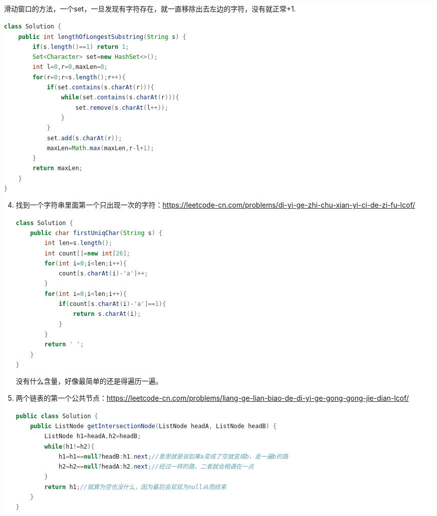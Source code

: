    滑动窗口的方法，一个set，一旦发现有字符存在，就一直移除出去左边的字符，没有就正常+1.

   ```java
   class Solution {
       public int lengthOfLongestSubstring(String s) {
           if(s.length()==1) return 1;
           Set<Character> set=new HashSet<>();
           int l=0,r=0,maxLen=0;
           for(r=0;r<s.length();r++){
               if(set.contains(s.charAt(r))){
                   while(set.contains(s.charAt(r))){
                       set.remove(s.charAt(l++));
                   }
               }
               set.add(s.charAt(r));
               maxLen=Math.max(maxLen,r-l+1);
           }
           return maxLen;
       }
   }
   ```

4. 找到一个字符串里面第一个只出现一次的字符：https://leetcode-cn.com/problems/di-yi-ge-zhi-chu-xian-yi-ci-de-zi-fu-lcof/

   ```java
   class Solution {
       public char firstUniqChar(String s) {
           int len=s.length();
           int count[]=new int[26];
           for(int i=0;i<len;i++){
               count[s.charAt(i)-'a']++;
           }
           for(int i=0;i<len;i++){
               if(count[s.charAt(i)-'a']==1){
                   return s.charAt(i);
               }
           }
           return ' ';
       }
   }
   ```

   没有什么含量，好像最简单的还是得遍历一遍。

5. 两个链表的第一个公共节点：https://leetcode-cn.com/problems/liang-ge-lian-biao-de-di-yi-ge-gong-gong-jie-dian-lcof/

   ```java
   public class Solution {
       public ListNode getIntersectionNode(ListNode headA, ListNode headB) {
           ListNode h1=headA,h2=headB;
           while(h1!=h2){
               h1=h1==null?headB:h1.next;//意思就是说如果a变成了空就变成b，走一遍b的路
               h2=h2==null?headA:h2.next;//经过一样的路，二者就会相遇在一点
           }
           return h1;//就算为空也没什么，因为最后会双双为null从而结束
       }
   }
   ```
